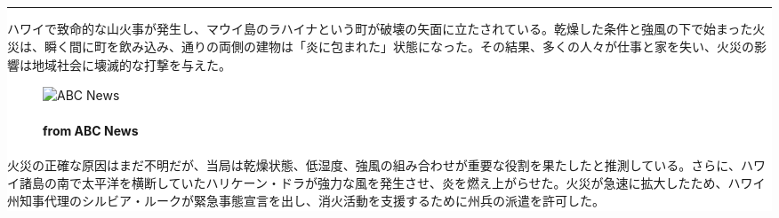 </div>


<hr class="article-hr" />

<div class="article-body">
ハワイで致命的な山火事が発生し、マウイ島のラハイナという町が破壊の矢面に立たされている。乾燥した条件と強風の下で始まった火災は、瞬く間に町を飲み込み、通りの両側の建物は「炎に包まれた」状態になった。その結果、多くの人々が仕事と家を失い、火災の影響は地域社会に壊滅的な打撃を与えた。


</div>


<figure class=image-container>
    <img src="https://s.abcnews.com/images/US/hawaii-fire_hpMain_20230809-100146_16x9_992.jpg" alt="ABC News" />
    <figcaption>
        <h4> from ABC News</h4>
    </figcaption>
</figure>


<div class="article-body">
火災の正確な原因はまだ不明だが、当局は乾燥状態、低湿度、強風の組み合わせが重要な役割を果たしたと推測している。さらに、ハワイ諸島の南で太平洋を横断していたハリケーン・ドラが強力な風を発生させ、炎を燃え上がらせた。火災が急速に拡大したため、ハワイ州知事代理のシルビア・ルークが緊急事態宣言を出し、消火活動を支援するために州兵の派遣を許可した。


</div>